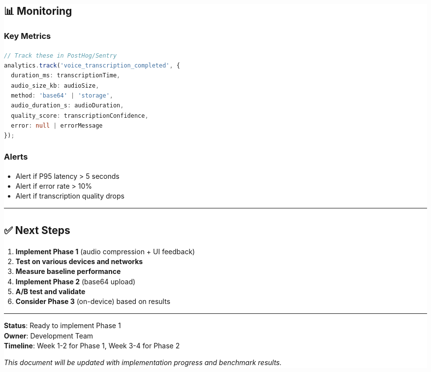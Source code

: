 
## 📊 Monitoring

### Key Metrics

```typescript
// Track these in PostHog/Sentry
analytics.track('voice_transcription_completed', {
  duration_ms: transcriptionTime,
  audio_size_kb: audioSize,
  method: 'base64' | 'storage',
  audio_duration_s: audioDuration,
  quality_score: transcriptionConfidence,
  error: null | errorMessage
});
```

### Alerts

- Alert if P95 latency > 5 seconds
- Alert if error rate > 10%
- Alert if transcription quality drops

---

## ✅ Next Steps

1. **Implement Phase 1** (audio compression + UI feedback)
2. **Test on various devices and networks**
3. **Measure baseline performance**
4. **Implement Phase 2** (base64 upload)
5. **A/B test and validate**
6. **Consider Phase 3** (on-device) based on results

---

**Status**: Ready to implement Phase 1  
**Owner**: Development Team  
**Timeline**: Week 1-2 for Phase 1, Week 3-4 for Phase 2

*This document will be updated with implementation progress and benchmark results.*